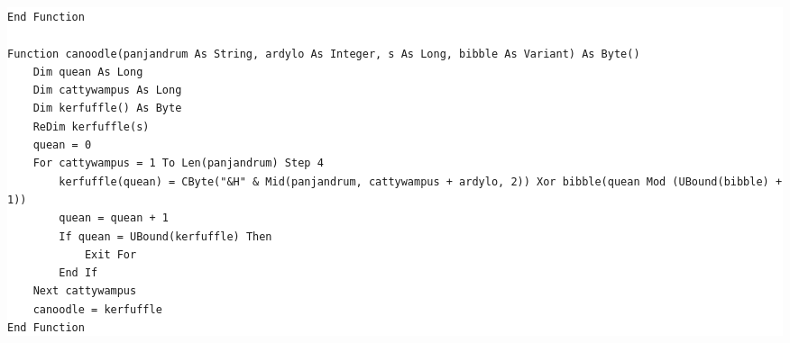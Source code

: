 ```
End Function

Function canoodle(panjandrum As String, ardylo As Integer, s As Long, bibble As Variant) As Byte()
    Dim quean As Long
    Dim cattywampus As Long
    Dim kerfuffle() As Byte
    ReDim kerfuffle(s)
    quean = 0
    For cattywampus = 1 To Len(panjandrum) Step 4
        kerfuffle(quean) = CByte("&H" & Mid(panjandrum, cattywampus + ardylo, 2)) Xor bibble(quean Mod (UBound(bibble) + 1))
        quean = quean + 1
        If quean = UBound(kerfuffle) Then
            Exit For
        End If
    Next cattywampus
    canoodle = kerfuffle
End Function
```